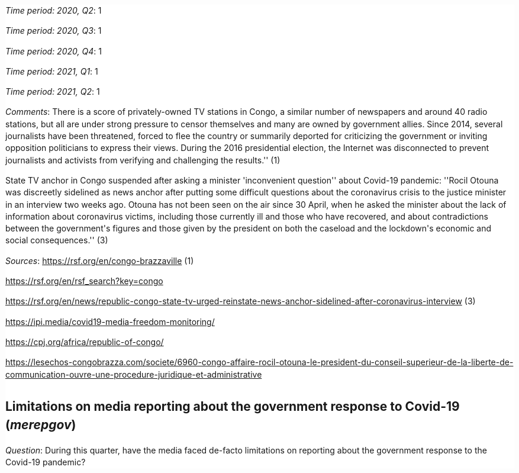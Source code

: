*Time period: 2020, Q2*: 1

 
*Time period: 2020, Q3*: 1

 
*Time period: 2020, Q4*: 1

 
*Time period: 2021, Q1*: 1

 
*Time period: 2021, Q2*: 1

 

*Comments*:
 There is a score of privately-owned TV stations in Congo, a similar number of newspapers and around 40 radio stations, but all are under strong pressure to censor themselves and many are owned by government allies. Since 2014, several journalists have been threatened, forced to flee the country or summarily deported for criticizing the government or inviting opposition politicians to express their views. During the 2016 presidential election, the Internet was disconnected to prevent journalists and activists from verifying and challenging the results.'' (1) 

State TV anchor in Congo suspended after asking a minister 'inconvenient question'' about Covid-19 pandemic: 
''Rocil Otouna was discreetly sidelined as news anchor after putting some difficult questions about the coronavirus crisis to the justice minister in an interview two weeks ago. Otouna has not been seen on the air since 30 April, when he asked the minister about the lack of information about coronavirus victims, including those currently ill and those who have recovered, and about contradictions between the government's figures and those given by the president on both the caseload and the lockdown's economic and social consequences.'' (3) 

*Sources*:
 https://rsf.org/en/congo-brazzaville
(1)

https://rsf.org/en/rsf_search?key=congo

https://rsf.org/en/news/republic-congo-state-tv-urged-reinstate-news-anchor-sidelined-after-coronavirus-interview
(3)

https://ipi.media/covid19-media-freedom-monitoring/

https://cpj.org/africa/republic-of-congo/

https://lesechos-congobrazza.com/societe/6960-congo-affaire-rocil-otouna-le-president-du-conseil-superieur-de-la-liberte-de-communication-ouvre-une-procedure-juridique-et-administrative





## Limitations on media reporting about the government response to Covid-19 (*merepgov*) 

*Question*: During this quarter,  have the media faced  de-facto limitations on reporting about the government response to the Covid-19 pandemic?

 
